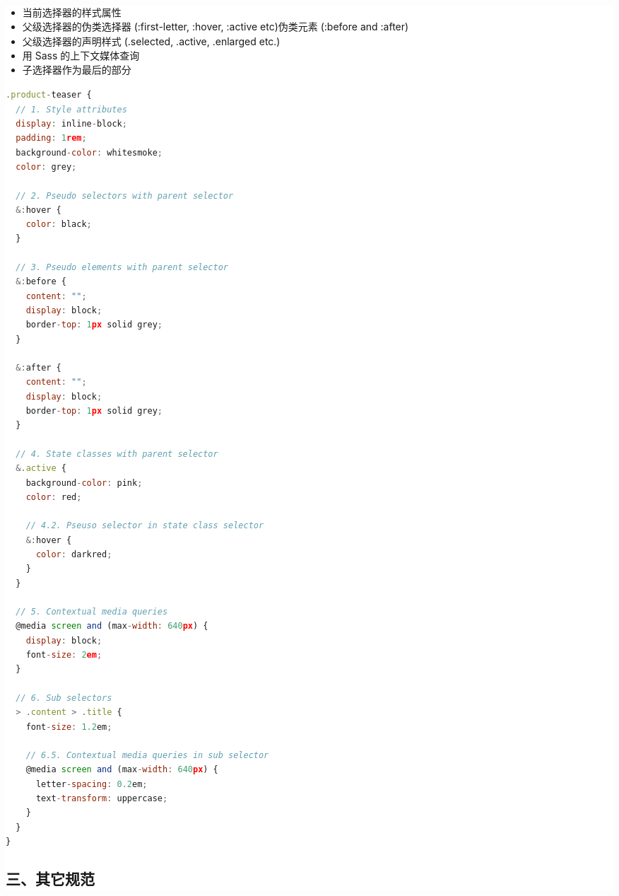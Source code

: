 - 当前选择器的样式属性
- 父级选择器的伪类选择器 (:first-letter, :hover, :active etc)伪类元素 (:before and :after)
- 父级选择器的声明样式 (.selected, .active, .enlarged etc.)
- 用 Sass 的上下文媒体查询
- 子选择器作为最后的部分
``` js
.product-teaser {
  // 1. Style attributes
  display: inline-block;
  padding: 1rem;
  background-color: whitesmoke;
  color: grey;

  // 2. Pseudo selectors with parent selector
  &:hover {
    color: black;
  }

  // 3. Pseudo elements with parent selector
  &:before {
    content: "";
    display: block;
    border-top: 1px solid grey;
  }

  &:after {
    content: "";
    display: block;
    border-top: 1px solid grey;
  }

  // 4. State classes with parent selector
  &.active {
    background-color: pink;
    color: red;

    // 4.2. Pseuso selector in state class selector
    &:hover {
      color: darkred;
    }
  }

  // 5. Contextual media queries
  @media screen and (max-width: 640px) {
    display: block;
    font-size: 2em;
  }

  // 6. Sub selectors
  > .content > .title {
    font-size: 1.2em;

    // 6.5. Contextual media queries in sub selector
    @media screen and (max-width: 640px) {
      letter-spacing: 0.2em;
      text-transform: uppercase;
    }
  }
}
```
## 三、其它规范
